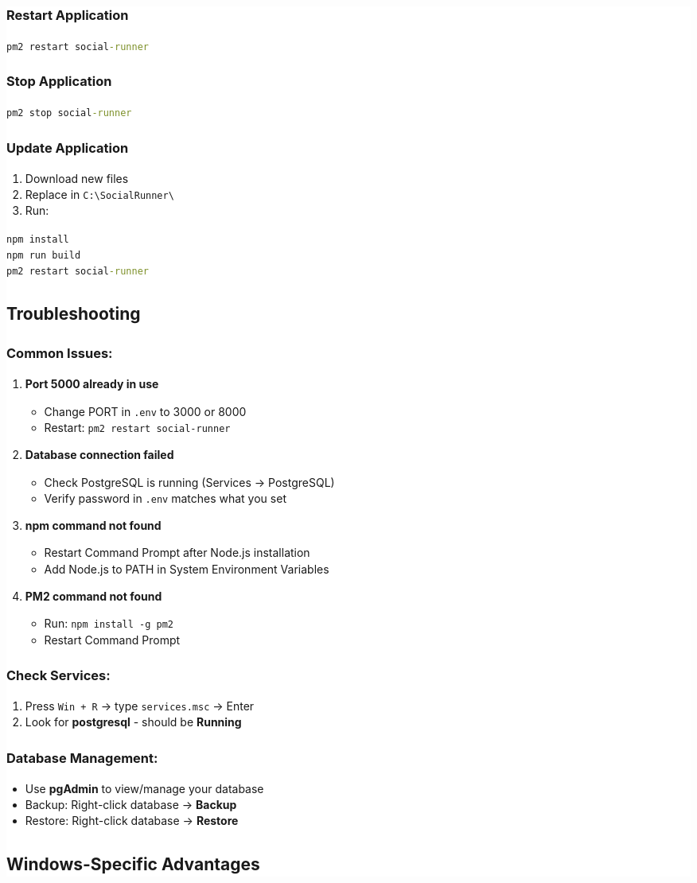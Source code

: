 ### Restart Application
```cmd
pm2 restart social-runner
```

### Stop Application
```cmd
pm2 stop social-runner
```

### Update Application
1. Download new files
2. Replace in `C:\SocialRunner\`
3. Run:
```cmd
npm install
npm run build
pm2 restart social-runner
```

## Troubleshooting

### Common Issues:

1. **Port 5000 already in use**
   - Change PORT in `.env` to 3000 or 8000
   - Restart: `pm2 restart social-runner`

2. **Database connection failed**
   - Check PostgreSQL is running (Services → PostgreSQL)
   - Verify password in `.env` matches what you set

3. **npm command not found**
   - Restart Command Prompt after Node.js installation
   - Add Node.js to PATH in System Environment Variables

4. **PM2 command not found**
   - Run: `npm install -g pm2`
   - Restart Command Prompt

### Check Services:
1. Press `Win + R` → type `services.msc` → Enter
2. Look for **postgresql** - should be **Running**

### Database Management:
- Use **pgAdmin** to view/manage your database
- Backup: Right-click database → **Backup**
- Restore: Right-click database → **Restore**

## Windows-Specific Advantages
